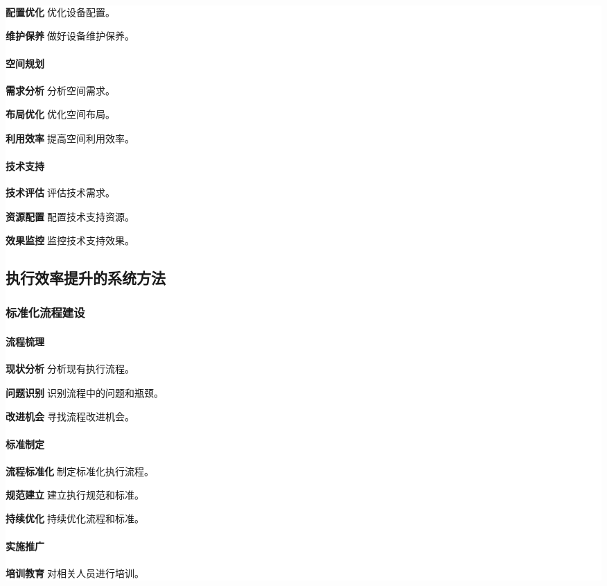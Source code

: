**配置优化**
优化设备配置。

**维护保养**
做好设备维护保养。

#### 空间规划

**需求分析**
分析空间需求。

**布局优化**
优化空间布局。

**利用效率**
提高空间利用效率。

#### 技术支持

**技术评估**
评估技术需求。

**资源配置**
配置技术支持资源。

**效果监控**
监控技术支持效果。

## 执行效率提升的系统方法

### 标准化流程建设

#### 流程梳理

**现状分析**
分析现有执行流程。

**问题识别**
识别流程中的问题和瓶颈。

**改进机会**
寻找流程改进机会。

#### 标准制定

**流程标准化**
制定标准化执行流程。

**规范建立**
建立执行规范和标准。

**持续优化**
持续优化流程和标准。

#### 实施推广

**培训教育**
对相关人员进行培训。
